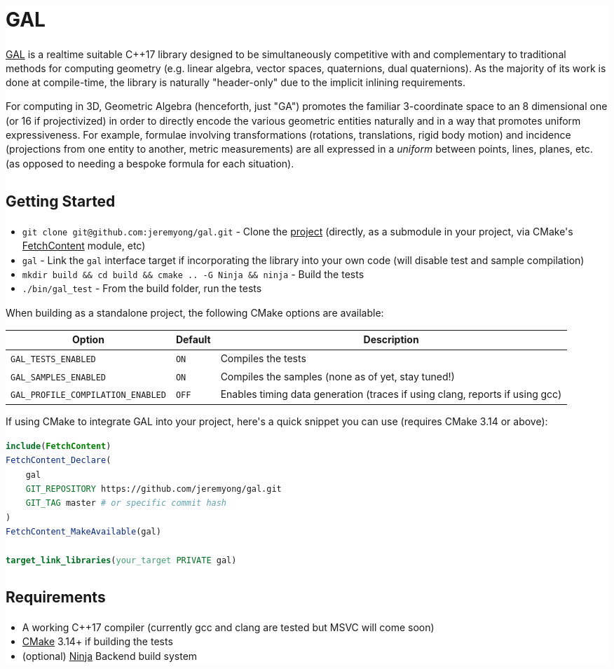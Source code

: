 # GAL

[GAL](https://github.com/jeremyong/gal) is a realtime suitable C++17 library designed to be simultaneously competitive with and complementary to traditional methods for computing geometry (e.g. linear algebra, vector spaces, quaternions, dual quaternions). As the majority of its work is done at compile-time, the library is naturally "header-only" due to the implicit inlining requirements.

For computing in 3D, Geometric Algebra (henceforth, just "GA") promotes the familiar 3-coordinate space to an 8 dimensional one (or 16 if projectivized) in order to directly encode the various geometric entities naturally and in a way that promotes uniform expressiveness. For example, formulae involving transformations (rotations, translations, rigid body motion) and incidence (projections from one entity to another, metric measurements) are all expressed in a *uniform* between points, lines, planes, etc. (as opposed to needing a bespoke formula for each situation).

## Getting Started

* `git clone git@github.com:jeremyong/gal.git` - Clone the [project](https://github.com/jeremyong/gal) (directly, as a submodule in your project, via CMake's [FetchContent](https://cmake.org/cmake/help/latest/module/FetchContent.html) module, etc)
* `gal` - Link the `gal` interface target if incorporating the library into your own code (will disable test and sample compilation)
* `mkdir build && cd build && cmake .. -G Ninja && ninja` - Build the tests
* `./bin/gal_test` - From the build folder, run the tests

When building as a standalone project, the following CMake options are available:

| Option | Default | Description
--- | --- | ---
`GAL_TESTS_ENABLED` | `ON` | Compiles the tests
`GAL_SAMPLES_ENABLED` | `ON` | Compiles the samples (none as of yet, stay tuned!)
`GAL_PROFILE_COMPILATION_ENABLED` | `OFF` | Enables timing data generation (traces if using clang, reports if using gcc)

If using CMake to integrate GAL into your project, here's a quick snippet you can use (requires CMake 3.14 or above):

```cmake
include(FetchContent)
FetchContent_Declare(
    gal
    GIT_REPOSITORY https://github.com/jeremyong/gal.git
    GIT_TAG master # or specific commit hash
)
FetchContent_MakeAvailable(gal)

target_link_libraries(your_target PRIVATE gal)
```

## Requirements

* A working C++17 compiler (currently gcc and clang are tested but MSVC will come soon)
* [CMake](https://cmake.org) 3.14+ if building the tests
* (optional) [Ninja](https://ninja-build.org/) Backend build system
